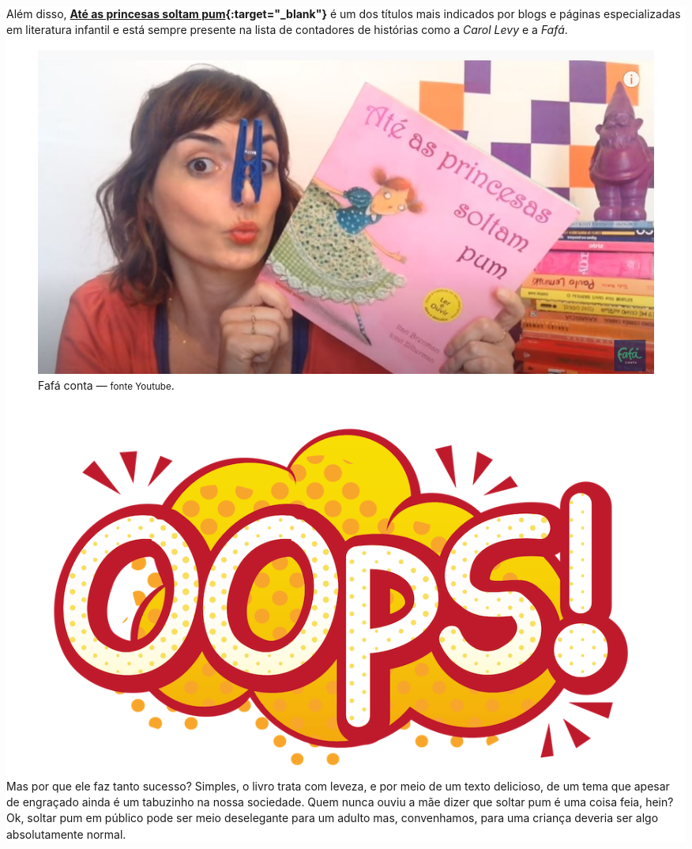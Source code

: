 Além disso, <b>[Até as princesas soltam pum](https://www.amazon.com.br/At%C3%A9-as-Princesas-Soltam-Pum/dp/8574122394/ref=sr_1_1?__mk_pt_BR=%C3%85M%C3%85%C5%BD%C3%95%C3%91&keywords=At%C3%A9+as+Princesas+Soltam+Pum&qid=1586374450&s=books&sr=1-1&_encoding=UTF8&tag=greendot06-20&linkCode=ur2&linkId=5780b589f2ca40f86f7276edd5fe4789&camp=1789&creative=9325){:target="_blank"}</b> é um dos títulos  mais indicados por blogs e páginas especializadas em literatura infantil e está sempre presente na lista de contadores de histórias como a *Carol Levy* e a *Fafá*.
<figure>
<img src="/assets/images/v/2020/ate-princesas-soltam-pum-fafa.jpg" alt="Fafá conta - Até as princesas soltam pum">
<figcaption>Fafá conta &#8212; <small>fonte Youtube</small>.</figcaption>
</figure>

<img class="obra" src="/assets/images/v/2020/ate-princesas-soltam-pum-ops.png" align="rigth">
Mas por que ele faz tanto sucesso? Simples, o livro trata com leveza, e por meio de um texto delicioso, de um tema que apesar de engraçado ainda é um tabuzinho na nossa sociedade. Quem nunca ouviu a mãe dizer que soltar pum é uma coisa feia, hein? Ok, soltar pum em público pode ser meio deselegante para um adulto mas, convenhamos, para uma criança deveria ser algo absolutamente normal.
